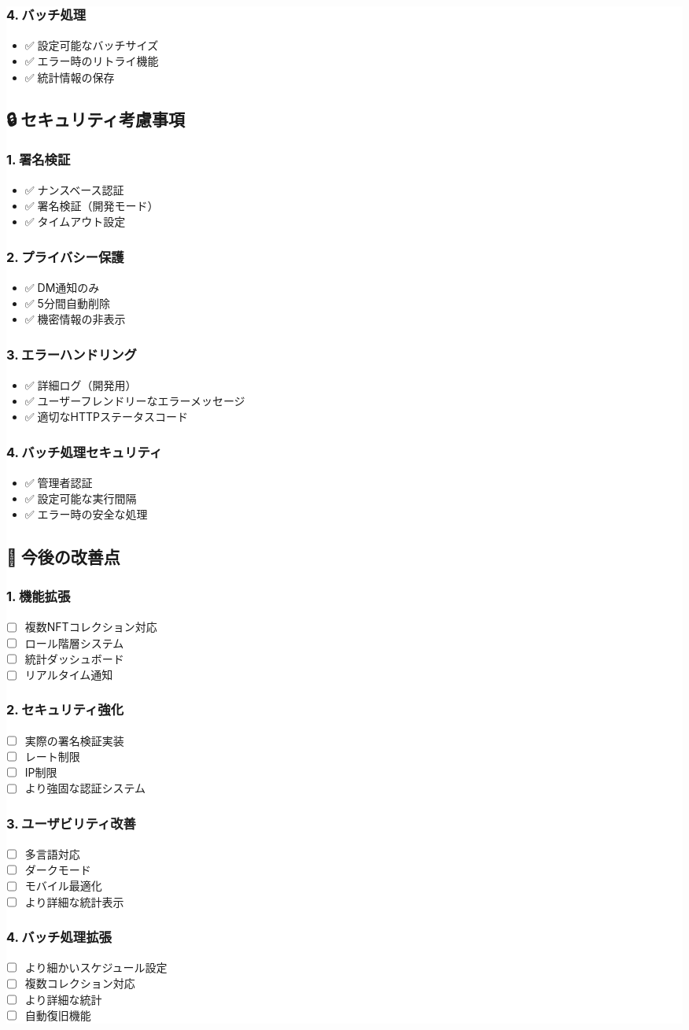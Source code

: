 ### 4. バッチ処理
- ✅ 設定可能なバッチサイズ
- ✅ エラー時のリトライ機能
- ✅ 統計情報の保存

## 🔒 セキュリティ考慮事項

### 1. 署名検証
- ✅ ナンスベース認証
- ✅ 署名検証（開発モード）
- ✅ タイムアウト設定

### 2. プライバシー保護
- ✅ DM通知のみ
- ✅ 5分間自動削除
- ✅ 機密情報の非表示

### 3. エラーハンドリング
- ✅ 詳細ログ（開発用）
- ✅ ユーザーフレンドリーなエラーメッセージ
- ✅ 適切なHTTPステータスコード

### 4. バッチ処理セキュリティ
- ✅ 管理者認証
- ✅ 設定可能な実行間隔
- ✅ エラー時の安全な処理

## 🎯 今後の改善点

### 1. 機能拡張
- [ ] 複数NFTコレクション対応
- [ ] ロール階層システム
- [ ] 統計ダッシュボード
- [ ] リアルタイム通知

### 2. セキュリティ強化
- [ ] 実際の署名検証実装
- [ ] レート制限
- [ ] IP制限
- [ ] より強固な認証システム

### 3. ユーザビリティ改善
- [ ] 多言語対応
- [ ] ダークモード
- [ ] モバイル最適化
- [ ] より詳細な統計表示

### 4. バッチ処理拡張
- [ ] より細かいスケジュール設定
- [ ] 複数コレクション対応
- [ ] より詳細な統計
- [ ] 自動復旧機能
